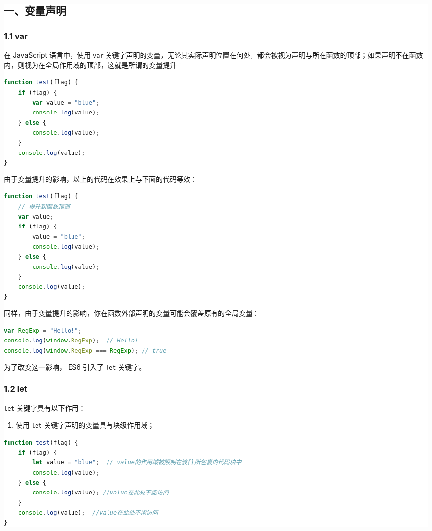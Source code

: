 
## 一、变量声明

### 1.1 var

在 JavaScript 语言中，使用 `var` 关键字声明的变量，无论其实际声明位置在何处，都会被视为声明与所在函数的顶部；如果声明不在函数内，则视为在全局作用域的顶部，这就是所谓的变量提升：

```javascript
function test(flag) {
    if (flag) {
        var value = "blue";
        console.log(value);
    } else {
        console.log(value);
    }
    console.log(value);
}
```

由于变量提升的影响，以上的代码在效果上与下面的代码等效：

```javascript
function test(flag) {
    // 提升到函数顶部
    var value;
    if (flag) {
        value = "blue";
        console.log(value);
    } else {
        console.log(value);
    }
    console.log(value);
}
```

同样，由于变量提升的影响，你在函数外部声明的变量可能会覆盖原有的全局变量：

```javascript
var RegExp = "Hello!";
console.log(window.RegExp);  // Hello!
console.log(window.RegExp === RegExp); // true
```

为了改变这一影响， ES6 引入了 `let` 关键字。

### 1.2 let

`let` 关键字具有以下作用：

1. 使用 `let` 关键字声明的变量具有块级作用域；

```javascript
function test(flag) {
	if (flag) {
		let value = "blue";  // value的作用域被限制在该{}所包裹的代码块中
		console.log(value);
	} else {
		console.log(value); //value在此处不能访问
	}
	console.log(value);	 //value在此处不能访问
}
```
